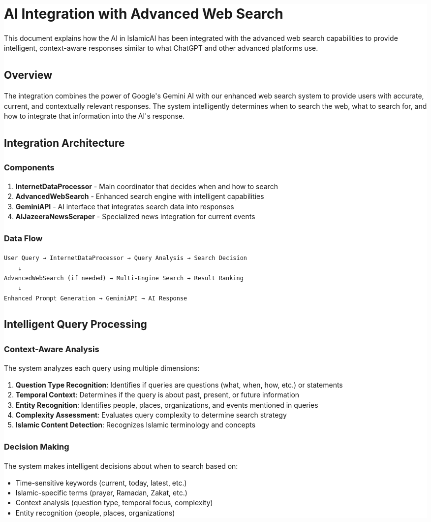 # AI Integration with Advanced Web Search

This document explains how the AI in IslamicAI has been integrated with the advanced web search capabilities to provide intelligent, context-aware responses similar to what ChatGPT and other advanced platforms use.

## Overview

The integration combines the power of Google's Gemini AI with our enhanced web search system to provide users with accurate, current, and contextually relevant responses. The system intelligently determines when to search the web, what to search for, and how to integrate that information into the AI's response.

## Integration Architecture

### Components

1. **InternetDataProcessor** - Main coordinator that decides when and how to search
2. **AdvancedWebSearch** - Enhanced search engine with intelligent capabilities
3. **GeminiAPI** - AI interface that integrates search data into responses
4. **AlJazeeraNewsScraper** - Specialized news integration for current events

### Data Flow

```
User Query → InternetDataProcessor → Query Analysis → Search Decision
    ↓
AdvancedWebSearch (if needed) → Multi-Engine Search → Result Ranking
    ↓
Enhanced Prompt Generation → GeminiAPI → AI Response
```

## Intelligent Query Processing

### Context-Aware Analysis

The system analyzes each query using multiple dimensions:

1. **Question Type Recognition**: Identifies if queries are questions (what, when, how, etc.) or statements
2. **Temporal Context**: Determines if the query is about past, present, or future information
3. **Entity Recognition**: Identifies people, places, organizations, and events mentioned in queries
4. **Complexity Assessment**: Evaluates query complexity to determine search strategy
5. **Islamic Content Detection**: Recognizes Islamic terminology and concepts

### Decision Making

The system makes intelligent decisions about when to search based on:

- Time-sensitive keywords (current, today, latest, etc.)
- Islamic-specific terms (prayer, Ramadan, Zakat, etc.)
- Context analysis (question type, temporal focus, complexity)
- Entity recognition (people, places, organizations)
